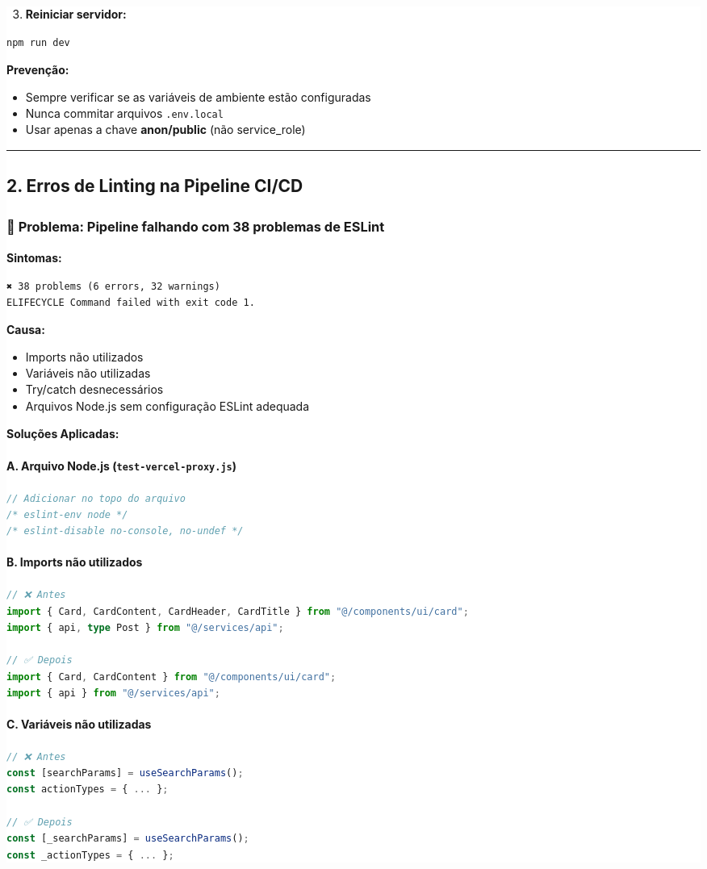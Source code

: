 3. **Reiniciar servidor:**
```bash
npm run dev
```

**Prevenção:**
- Sempre verificar se as variáveis de ambiente estão configuradas
- Nunca commitar arquivos `.env.local`
- Usar apenas a chave **anon/public** (não service_role)

---

## 2. Erros de Linting na Pipeline CI/CD

### 🚨 **Problema: Pipeline falhando com 38 problemas de ESLint**

**Sintomas:**
```
✖ 38 problems (6 errors, 32 warnings)
ELIFECYCLE Command failed with exit code 1.
```

**Causa:**
- Imports não utilizados
- Variáveis não utilizadas
- Try/catch desnecessários
- Arquivos Node.js sem configuração ESLint adequada

**Soluções Aplicadas:**

#### **A. Arquivo Node.js (`test-vercel-proxy.js`)**
```javascript
// Adicionar no topo do arquivo
/* eslint-env node */
/* eslint-disable no-console, no-undef */
```

#### **B. Imports não utilizados**
```typescript
// ❌ Antes
import { Card, CardContent, CardHeader, CardTitle } from "@/components/ui/card";
import { api, type Post } from "@/services/api";

// ✅ Depois
import { Card, CardContent } from "@/components/ui/card";
import { api } from "@/services/api";
```

#### **C. Variáveis não utilizadas**
```typescript
// ❌ Antes
const [searchParams] = useSearchParams();
const actionTypes = { ... };

// ✅ Depois
const [_searchParams] = useSearchParams();
const _actionTypes = { ... };
```
